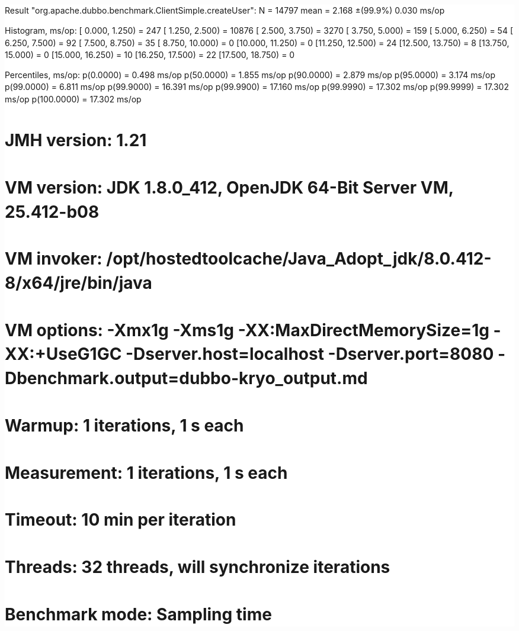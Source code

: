 

Result "org.apache.dubbo.benchmark.ClientSimple.createUser":
  N = 14797
  mean =      2.168 ±(99.9%) 0.030 ms/op

  Histogram, ms/op:
    [ 0.000,  1.250) = 247 
    [ 1.250,  2.500) = 10876 
    [ 2.500,  3.750) = 3270 
    [ 3.750,  5.000) = 159 
    [ 5.000,  6.250) = 54 
    [ 6.250,  7.500) = 92 
    [ 7.500,  8.750) = 35 
    [ 8.750, 10.000) = 0 
    [10.000, 11.250) = 0 
    [11.250, 12.500) = 24 
    [12.500, 13.750) = 8 
    [13.750, 15.000) = 0 
    [15.000, 16.250) = 10 
    [16.250, 17.500) = 22 
    [17.500, 18.750) = 0 

  Percentiles, ms/op:
      p(0.0000) =      0.498 ms/op
     p(50.0000) =      1.855 ms/op
     p(90.0000) =      2.879 ms/op
     p(95.0000) =      3.174 ms/op
     p(99.0000) =      6.811 ms/op
     p(99.9000) =     16.391 ms/op
     p(99.9900) =     17.160 ms/op
     p(99.9990) =     17.302 ms/op
     p(99.9999) =     17.302 ms/op
    p(100.0000) =     17.302 ms/op


# JMH version: 1.21
# VM version: JDK 1.8.0_412, OpenJDK 64-Bit Server VM, 25.412-b08
# VM invoker: /opt/hostedtoolcache/Java_Adopt_jdk/8.0.412-8/x64/jre/bin/java
# VM options: -Xmx1g -Xms1g -XX:MaxDirectMemorySize=1g -XX:+UseG1GC -Dserver.host=localhost -Dserver.port=8080 -Dbenchmark.output=dubbo-kryo_output.md
# Warmup: 1 iterations, 1 s each
# Measurement: 1 iterations, 1 s each
# Timeout: 10 min per iteration
# Threads: 32 threads, will synchronize iterations
# Benchmark mode: Sampling time